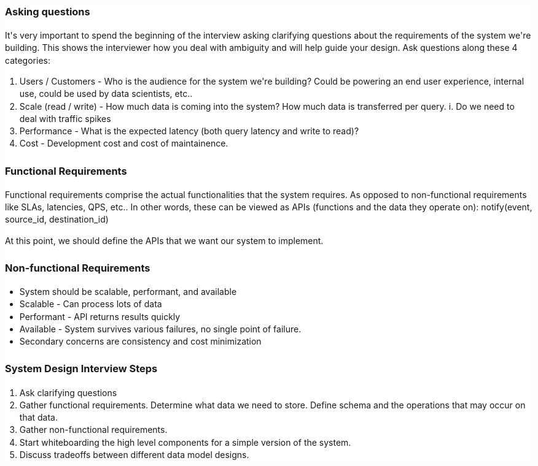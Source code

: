 ### Asking questions
It's very important to spend the beginning of the interview asking clarifying questions about the requirements of the system we're building.
This shows the interviewer how you deal with ambiguity and will help guide your design.
Ask questions along these 4 categories:
1. Users / Customers - Who is the audience for the system we're building? Could be powering an end user experience, internal use, could be used by data scientists, etc..
2. Scale (read / write) - How much data is coming into the system? How much data is transferred per query.
    i. Do we need to deal with traffic spikes 
3. Performance - What is the expected latency (both query latency and write to read)?
4. Cost - Development cost and cost of maintainence.

### Functional Requirements
Functional requirements comprise the actual functionalities that the system requires. As opposed to non-functional requirements like SLAs, latencies, QPS, etc..
In other words, these can be viewed as APIs (functions and the data they operate on):
notify(event, source_id, destination_id)

At this point, we should define the APIs that we want our system to implement.

### Non-functional Requirements
* System should be scalable, performant, and available
* Scalable - Can process lots of data
* Performant - API returns results quickly
* Available - System survives various failures, no single point of failure.
* Secondary concerns are consistency and cost minimization

### System Design Interview Steps
1. Ask clarifying questions
2. Gather functional requirements. Determine what data we need to store. Define schema and the operations that may occur on that data.
3. Gather non-functional requirements.
4. Start whiteboarding the high level components for a simple version of the system.
5. Discuss tradeoffs between different data model designs.
